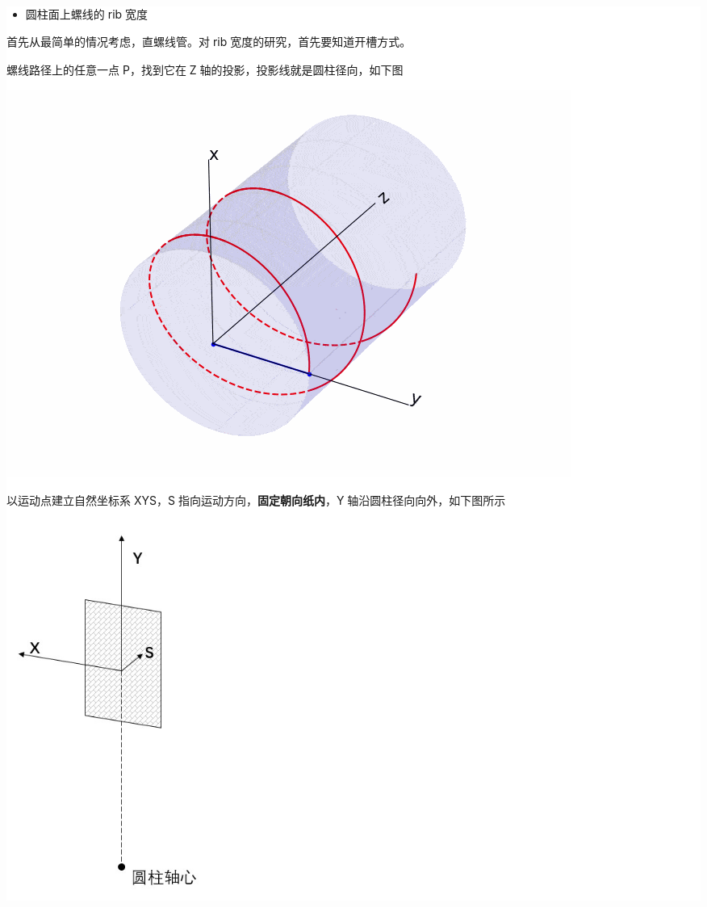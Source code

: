- 圆柱面上螺线的 rib 宽度

首先从最简单的情况考虑，直螺线管。对 rib 宽度的研究，首先要知道开槽方式。

螺线路径上的任意一点 P，找到它在 Z 轴的投影，投影线就是圆柱径向，如下图

<img src="./img/C02三维_螺线_动画_z轴投影-min.gif"></img>

以运动点建立自然坐标系 XYS，S 指向运动方向，**固定朝向纸内**，Y 轴沿圆柱径向向外，如下图所示

<div>
<img src="./img/开槽示意图_静.jpg" style="display:inline-block; width:30%"></img>